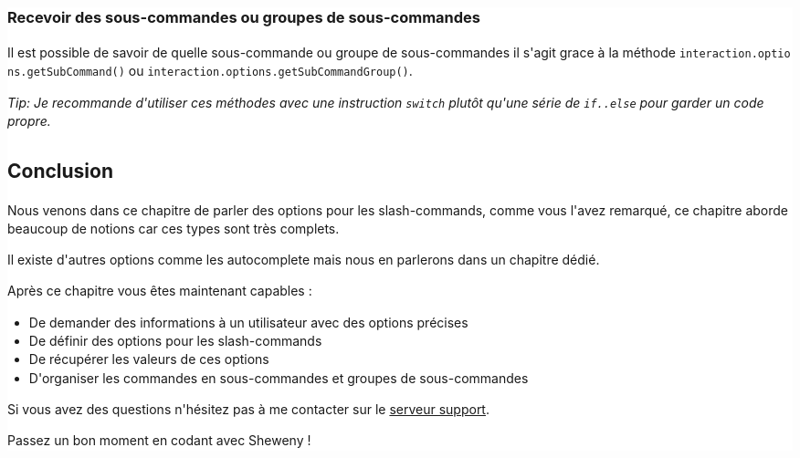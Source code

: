 ### Recevoir des sous-commandes ou groupes de sous-commandes

Il est possible de savoir de quelle sous-commande ou groupe de sous-commandes il s'agit grace à la méthode `interaction.options.getSubCommand()` ou `interaction.options.getSubCommandGroup()`.

_Tip: Je recommande d'utiliser ces méthodes avec une instruction `switch` plutôt qu'une série de `if..else` pour garder un code propre._

## Conclusion

Nous venons dans ce chapitre de parler des options pour les slash-commands, comme vous l'avez remarqué, ce chapitre aborde beaucoup de notions car ces types sont très complets.

Il existe d'autres options comme les autocomplete mais nous en parlerons dans un chapitre dédié.

Après ce chapitre vous êtes maintenant capables :

- De demander des informations à un utilisateur avec des options précises
- De définir des options pour les slash-commands
- De récupérer les valeurs de ces options
- D'organiser les commandes en sous-commandes et groupes de sous-commandes

Si vous avez des questions n'hésitez pas à me contacter sur le [serveur support](https://discord.gg/euCF8bp4cN).

Passez un bon moment en codant avec Sheweny !
